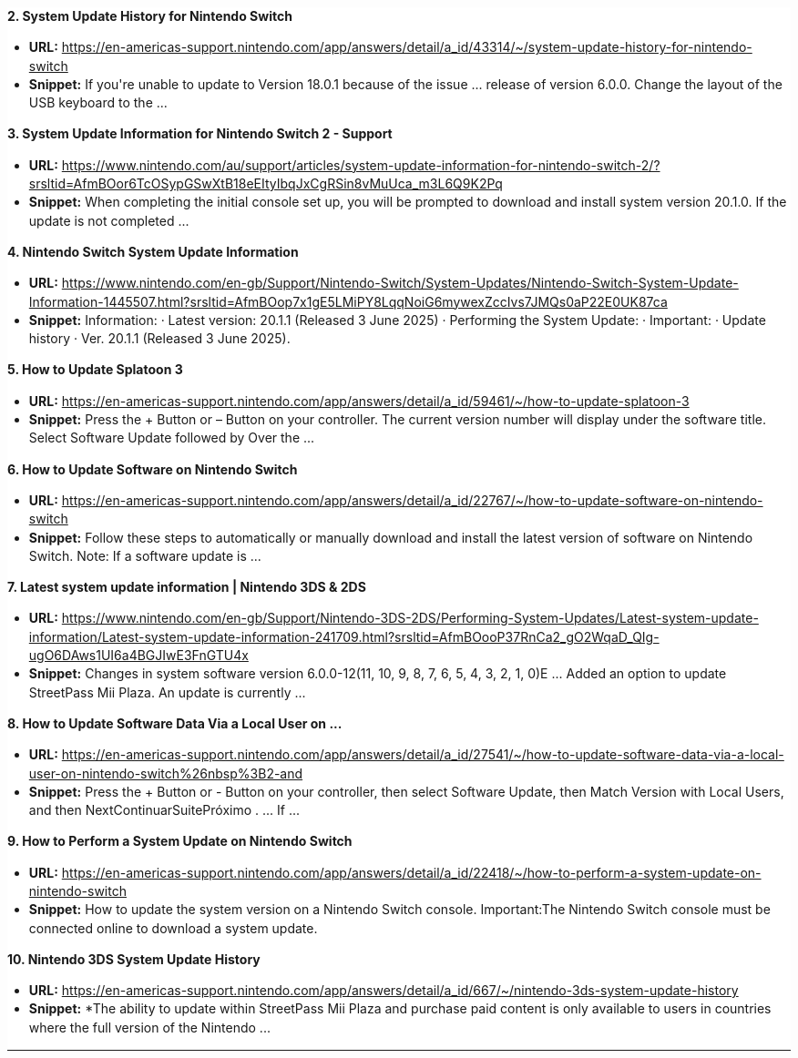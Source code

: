 **2. System Update History for Nintendo Switch**
* **URL:** https://en-americas-support.nintendo.com/app/answers/detail/a_id/43314/~/system-update-history-for-nintendo-switch
* **Snippet:** If you're unable to update to Version 18.0.1 because of the issue ... release of version 6.0.0. Change the layout of the USB keyboard to the ...

**3. System Update Information for Nintendo Switch 2 - Support**
* **URL:** https://www.nintendo.com/au/support/articles/system-update-information-for-nintendo-switch-2/?srsltid=AfmBOor6TcOSypGSwXtB18eEItyIbqJxCgRSin8vMuUca_m3L6Q9K2Pq
* **Snippet:** When completing the initial console set up, you will be prompted to download and install system version 20.1.0. If the update is not completed ...

**4. Nintendo Switch System Update Information**
* **URL:** https://www.nintendo.com/en-gb/Support/Nintendo-Switch/System-Updates/Nintendo-Switch-System-Update-Information-1445507.html?srsltid=AfmBOop7x1gE5LMiPY8LqqNoiG6mywexZccIvs7JMQs0aP22E0UK87ca
* **Snippet:** Information: · Latest version: 20.1.1 (Released 3 June 2025) · Performing the System Update: · Important: · Update history · Ver. 20.1.1 (Released 3 June 2025).

**5. How to Update Splatoon 3**
* **URL:** https://en-americas-support.nintendo.com/app/answers/detail/a_id/59461/~/how-to-update-splatoon-3
* **Snippet:** Press the + Button or – Button on your controller. The current version number will display under the software title. Select Software Update followed by Over the ...

**6. How to Update Software on Nintendo Switch**
* **URL:** https://en-americas-support.nintendo.com/app/answers/detail/a_id/22767/~/how-to-update-software-on-nintendo-switch
* **Snippet:** Follow these steps to automatically or manually download and install the latest version of software on Nintendo Switch. Note: If a software update is ...

**7. Latest system update information | Nintendo 3DS & 2DS**
* **URL:** https://www.nintendo.com/en-gb/Support/Nintendo-3DS-2DS/Performing-System-Updates/Latest-system-update-information/Latest-system-update-information-241709.html?srsltid=AfmBOooP37RnCa2_gO2WqaD_QIg-ugO6DAws1UI6a4BGJIwE3FnGTU4x
* **Snippet:** Changes in system software version 6.0.0-12(11, 10, 9, 8, 7, 6, 5, 4, 3, 2, 1, 0)E ... Added an option to update StreetPass Mii Plaza. An update is currently ...

**8. How to Update Software Data Via a Local User on ...**
* **URL:** https://en-americas-support.nintendo.com/app/answers/detail/a_id/27541/~/how-to-update-software-data-via-a-local-user-on-nintendo-switch%26nbsp%3B2-and
* **Snippet:** Press the + Button or - Button on your controller, then select Software Update, then Match Version with Local Users, and then NextContinuarSuitePróximo . ... If ...

**9. How to Perform a System Update on Nintendo Switch**
* **URL:** https://en-americas-support.nintendo.com/app/answers/detail/a_id/22418/~/how-to-perform-a-system-update-on-nintendo-switch
* **Snippet:** How to update the system version on a Nintendo Switch console. Important:The Nintendo Switch console must be connected online to download a system update.

**10. Nintendo 3DS System Update History**
* **URL:** https://en-americas-support.nintendo.com/app/answers/detail/a_id/667/~/nintendo-3ds-system-update-history
* **Snippet:** *The ability to update within StreetPass Mii Plaza and purchase paid content is only available to users in countries where the full version of the Nintendo ...

---